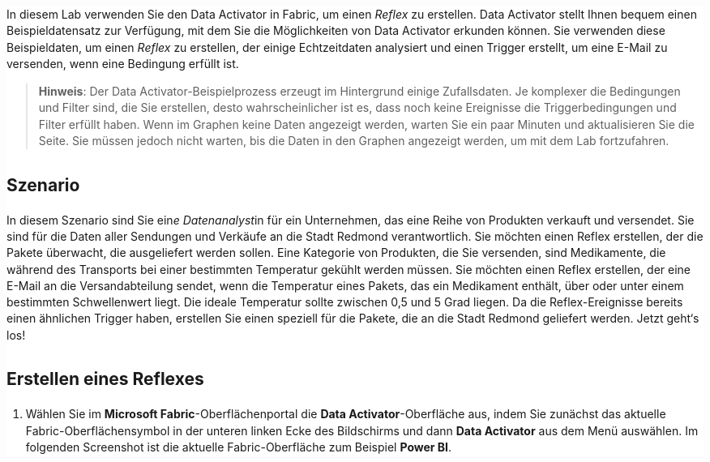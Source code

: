 
In diesem Lab verwenden Sie den Data Activator in Fabric, um einen *Reflex* zu erstellen. Data Activator stellt Ihnen bequem einen Beispieldatensatz zur Verfügung, mit dem Sie die Möglichkeiten von Data Activator erkunden können. Sie verwenden diese Beispieldaten, um einen *Reflex* zu erstellen, der einige Echtzeitdaten analysiert und einen Trigger erstellt, um eine E-Mail zu versenden, wenn eine Bedingung erfüllt ist.

> **Hinweis**: Der Data Activator-Beispielprozess erzeugt im Hintergrund einige Zufallsdaten.  Je komplexer die Bedingungen und Filter sind, die Sie erstellen, desto wahrscheinlicher ist es, dass noch keine Ereignisse die Triggerbedingungen und Filter erfüllt haben. Wenn im Graphen keine Daten angezeigt werden, warten Sie ein paar Minuten und aktualisieren Sie die Seite. Sie müssen jedoch nicht warten, bis die Daten in den Graphen angezeigt werden, um mit dem Lab fortzufahren.

## Szenario

In diesem Szenario sind Sie ein*e Datenanalyst*in für ein Unternehmen, das eine Reihe von Produkten verkauft und versendet.  Sie sind für die Daten aller Sendungen und Verkäufe an die Stadt Redmond verantwortlich. Sie möchten einen Reflex erstellen, der die Pakete überwacht, die ausgeliefert werden sollen. Eine Kategorie von Produkten, die Sie versenden, sind Medikamente, die während des Transports bei einer bestimmten Temperatur gekühlt werden müssen. Sie möchten einen Reflex erstellen, der eine E-Mail an die Versandabteilung sendet, wenn die Temperatur eines Pakets, das ein Medikament enthält, über oder unter einem bestimmten Schwellenwert liegt. Die ideale Temperatur sollte zwischen 0,5 und 5 Grad liegen. Da die Reflex-Ereignisse bereits einen ähnlichen Trigger haben, erstellen Sie einen speziell für die Pakete, die an die Stadt Redmond geliefert werden. Jetzt geht‘s los!

## Erstellen eines Reflexes

1. Wählen Sie im **Microsoft Fabric**-Oberflächenportal die **Data Activator**-Oberfläche aus, indem Sie zunächst das aktuelle Fabric-Oberflächensymbol in der unteren linken Ecke des Bildschirms und dann **Data Activator** aus dem Menü auswählen. Im folgenden Screenshot ist die aktuelle Fabric-Oberfläche zum Beispiel **Power BI**.
